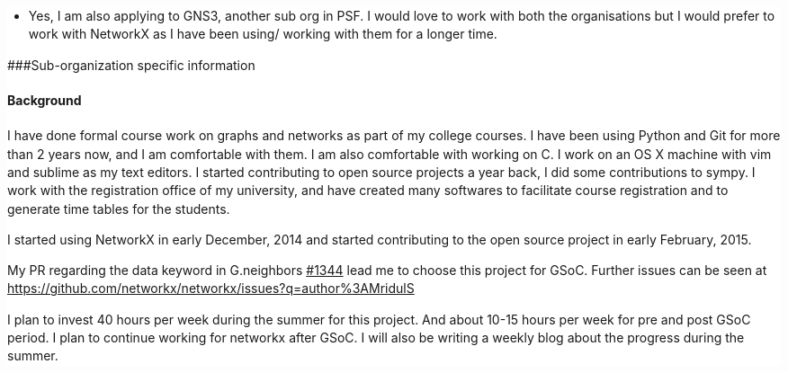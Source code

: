  * Yes, I am also applying to GNS3, another sub org in PSF. I would love to work with both the organisations but I would prefer to work with NetworkX as I have been using/ working with them for a longer time. 

###Sub-organization specific information

#### Background

I have done formal course work on graphs and networks as part of my college courses. I have been using Python and Git for more than 2 years now, and I am comfortable with them. I am also comfortable with working on C. I work on an OS X machine with vim and sublime as my text editors. I started contributing to open source projects a year back, I did some contributions to sympy. I work with the registration office of my university, and have created many softwares to facilitate course registration and to generate time tables for the students.

I started using NetworkX in early December, 2014 and started contributing to the open source project in early February, 2015.

My PR regarding the data keyword in G.neighbors [#1344](https://github.com/networkx/networkx/pull/1344) lead me to choose this project for GSoC. Further issues can be seen at https://github.com/networkx/networkx/issues?q=author%3AMridulS 

I plan to invest 40 hours per week during the summer for this project. And about 10-15 hours per week for pre and post GSoC period. I plan to continue working for networkx after GSoC. I will also be writing a weekly blog about the progress during the summer. 
